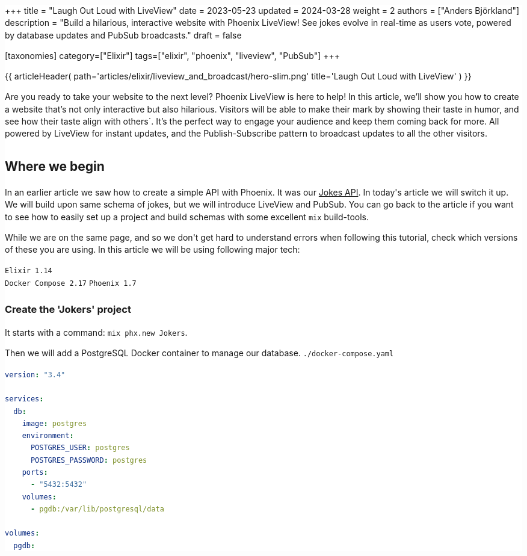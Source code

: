 +++
title = "Laugh Out Loud with LiveView"
date = 2023-05-23
updated = 2024-03-28
weight = 2
authors = ["Anders Björkland"]
description = "Build a hilarious, interactive website with Phoenix LiveView! See jokes evolve in real-time as users vote, powered by database updates and PubSub broadcasts."
draft = false

[taxonomies] 
category=["Elixir"]
tags=["elixir", "phoenix", "liveview", "PubSub"]
+++

{{ articleHeader(
path='articles/elixir/liveview_and_broadcast/hero-slim.png'
title='Laugh Out Loud with LiveView'
) }}

Are you ready to take your website to the next level? Phoenix LiveView is here to help! In this article, we’ll show you how to create a website that’s not only interactive but also hilarious. Visitors will be able to make their mark by showing their taste in humor, and see how their taste align with others´. It’s the perfect way to engage your audience and keep them coming back for more. All powered by LiveView for instant updates, and the Publish-Subscribe pattern to broadcast updates to all the other visitors.
  
## Where we begin
In an earlier article we saw how to create a simple API with Phoenix. It was our [Jokes API](/articles/exploration/discovering-phoenix/). In today's article we will switch it up. We will build upon same schema of jokes, but we will introduce LiveView and PubSub. You can go back to the article if you want to see how to easily set up a project and build schemas with some excellent `mix` build-tools.

While we are on the same page, and so we don't get hard to understand errors when following this tutorial, check which versions of these you are using. In this article we will be using following major tech:  

`Elixir 1.14`  
`Docker Compose 2.17`
`Phoenix 1.7`  

### Create the 'Jokers' project
It starts with a command: `mix phx.new Jokers`. 

Then we will add a PostgreSQL Docker container to manage our database.
`./docker-compose.yaml`
```yaml
version: "3.4"

services:
  db:
    image: postgres
    environment:
      POSTGRES_USER: postgres
      POSTGRES_PASSWORD: postgres
    ports:
      - "5432:5432"
    volumes:
      - pgdb:/var/lib/postgresql/data

volumes:
  pgdb:
```

